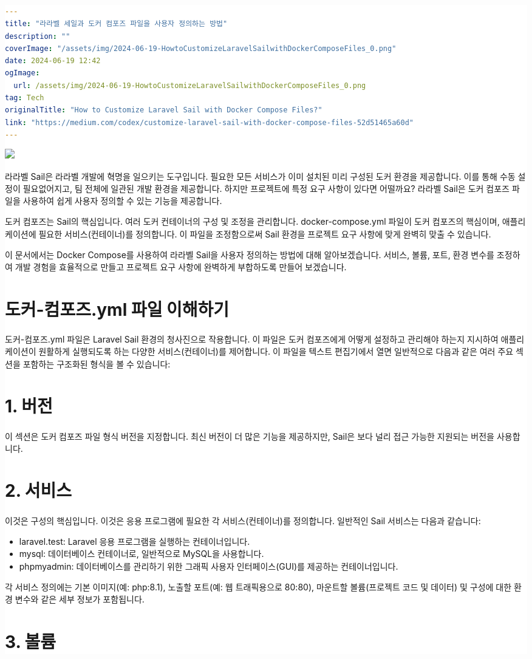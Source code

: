 ```yaml
---
title: "라라벨 세일과 도커 컴포즈 파일을 사용자 정의하는 방법"
description: ""
coverImage: "/assets/img/2024-06-19-HowtoCustomizeLaravelSailwithDockerComposeFiles_0.png"
date: 2024-06-19 12:42
ogImage:
  url: /assets/img/2024-06-19-HowtoCustomizeLaravelSailwithDockerComposeFiles_0.png
tag: Tech
originalTitle: "How to Customize Laravel Sail with Docker Compose Files?"
link: "https://medium.com/codex/customize-laravel-sail-with-docker-compose-files-52d51465a60d"
---
```


![](/assets/img/2024-06-19-HowtoCustomizeLaravelSailwithDockerComposeFiles_0.png)

라라벨 Sail은 라라벨 개발에 혁명을 일으키는 도구입니다. 필요한 모든 서비스가 이미 설치된 미리 구성된 도커 환경을 제공합니다. 이를 통해 수동 설정이 필요없어지고, 팀 전체에 일관된 개발 환경을 제공합니다. 하지만 프로젝트에 특정 요구 사항이 있다면 어떨까요? 라라벨 Sail은 도커 컴포즈 파일을 사용하여 쉽게 사용자 정의할 수 있는 기능을 제공합니다.

도커 컴포즈는 Sail의 핵심입니다. 여러 도커 컨테이너의 구성 및 조정을 관리합니다. docker-compose.yml 파일이 도커 컴포즈의 핵심이며, 애플리케이션에 필요한 서비스(컨테이너)를 정의합니다. 이 파일을 조정함으로써 Sail 환경을 프로젝트 요구 사항에 맞게 완벽히 맞출 수 있습니다.

이 문서에서는 Docker Compose를 사용하여 라라벨 Sail을 사용자 정의하는 방법에 대해 알아보겠습니다. 서비스, 볼륨, 포트, 환경 변수를 조정하여 개발 경험을 효율적으로 만들고 프로젝트 요구 사항에 완벽하게 부합하도록 만들어 보겠습니다.

<div class="content-ad"></div>

# 도커-컴포즈.yml 파일 이해하기

도커-컴포즈.yml 파일은 Laravel Sail 환경의 청사진으로 작용합니다. 이 파일은 도커 컴포즈에게 어떻게 설정하고 관리해야 하는지 지시하여 애플리케이션이 원활하게 실행되도록 하는 다양한 서비스(컨테이너)를 제어합니다. 이 파일을 텍스트 편집기에서 열면 일반적으로 다음과 같은 여러 주요 섹션을 포함하는 구조화된 형식을 볼 수 있습니다:

# 1. 버전

이 섹션은 도커 컴포즈 파일 형식 버전을 지정합니다. 최신 버전이 더 많은 기능을 제공하지만, Sail은 보다 널리 접근 가능한 지원되는 버전을 사용합니다.

<div class="content-ad"></div>

# 2. 서비스

이것은 구성의 핵심입니다. 이것은 응용 프로그램에 필요한 각 서비스(컨테이너)를 정의합니다. 일반적인 Sail 서비스는 다음과 같습니다:

- laravel.test: Laravel 응용 프로그램을 실행하는 컨테이너입니다.
- mysql: 데이터베이스 컨테이너로, 일반적으로 MySQL을 사용합니다.
- phpmyadmin: 데이터베이스를 관리하기 위한 그래픽 사용자 인터페이스(GUI)를 제공하는 컨테이너입니다.

각 서비스 정의에는 기본 이미지(예: php:8.1), 노출할 포트(예: 웹 트래픽용으로 80:80), 마운트할 볼륨(프로젝트 코드 및 데이터) 및 구성에 대한 환경 변수와 같은 세부 정보가 포함됩니다.

<div class="content-ad"></div>

# 3. 볼륨
